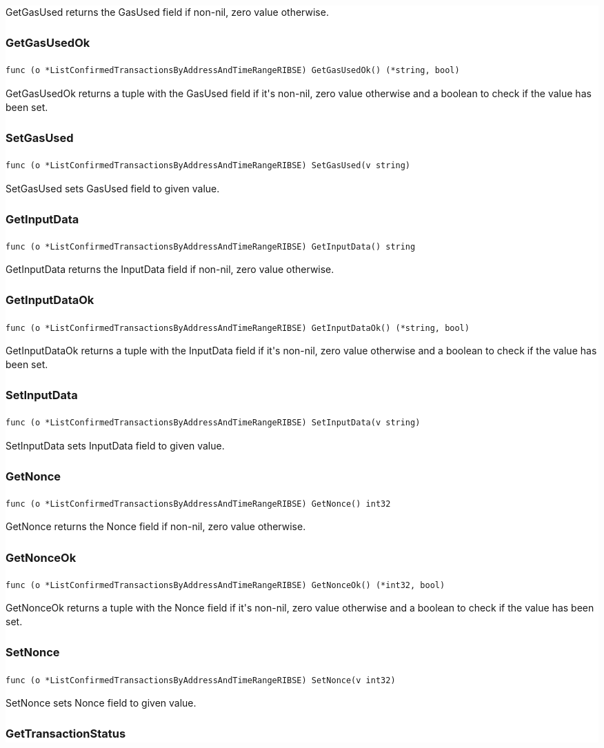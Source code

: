GetGasUsed returns the GasUsed field if non-nil, zero value otherwise.

### GetGasUsedOk

`func (o *ListConfirmedTransactionsByAddressAndTimeRangeRIBSE) GetGasUsedOk() (*string, bool)`

GetGasUsedOk returns a tuple with the GasUsed field if it's non-nil, zero value otherwise
and a boolean to check if the value has been set.

### SetGasUsed

`func (o *ListConfirmedTransactionsByAddressAndTimeRangeRIBSE) SetGasUsed(v string)`

SetGasUsed sets GasUsed field to given value.


### GetInputData

`func (o *ListConfirmedTransactionsByAddressAndTimeRangeRIBSE) GetInputData() string`

GetInputData returns the InputData field if non-nil, zero value otherwise.

### GetInputDataOk

`func (o *ListConfirmedTransactionsByAddressAndTimeRangeRIBSE) GetInputDataOk() (*string, bool)`

GetInputDataOk returns a tuple with the InputData field if it's non-nil, zero value otherwise
and a boolean to check if the value has been set.

### SetInputData

`func (o *ListConfirmedTransactionsByAddressAndTimeRangeRIBSE) SetInputData(v string)`

SetInputData sets InputData field to given value.


### GetNonce

`func (o *ListConfirmedTransactionsByAddressAndTimeRangeRIBSE) GetNonce() int32`

GetNonce returns the Nonce field if non-nil, zero value otherwise.

### GetNonceOk

`func (o *ListConfirmedTransactionsByAddressAndTimeRangeRIBSE) GetNonceOk() (*int32, bool)`

GetNonceOk returns a tuple with the Nonce field if it's non-nil, zero value otherwise
and a boolean to check if the value has been set.

### SetNonce

`func (o *ListConfirmedTransactionsByAddressAndTimeRangeRIBSE) SetNonce(v int32)`

SetNonce sets Nonce field to given value.


### GetTransactionStatus
